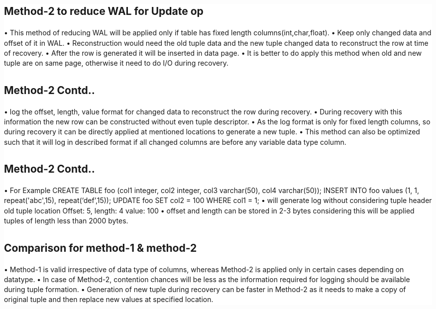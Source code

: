 ## Method-2 to reduce WAL for Update op

• This method of reducing WAL will be applied only if table has fixed length columns(int,char,float).
• Keep only changed data and offset of it in WAL.
• Reconstruction would need the old tuple data and the new tuple changed data to reconstruct the row at time of recovery.
• After the row is generated it will be inserted in data page.
• It is better to do apply this method when old and new tuple are on same page, otherwise it need to do I/O during recovery.

## Method-2 Contd..

• log the offset, length, value format for changed data to reconstruct the row during recovery.
• During recovery with this information the new row can be constructed without even tuple descriptor.
• As the log format is only for fixed length columns, so during recovery
it can be directly applied at mentioned locations to generate a new tuple.
• This method can also be optimized such that it will log in described format if all changed columns are before any variable data type column.

## Method-2 Contd..

• For Example
CREATE TABLE foo (col1 integer, col2 integer, col3 varchar(50), col4 varchar(50)); 
INSERT INTO foo values (1, 1, repeat('abc',15), repeat(‘def’,15)); 
UPDATE foo SET col2 = 100 WHERE col1 = 1;
• will generate log without considering tuple header
old tuple location
Offset: 5, length: 4 value: 100
• offset and length can be stored in 2-3 bytes considering this will be 
applied tuples of length less than 2000 bytes.

## Comparison for method-1 & method-2

• Method-1 is valid irrespective of data type of columns, whereas Method-2 is applied only in certain cases depending on datatype.
• In case of Method-2, contention chances will be less as the information required for logging should be available during tuple formation.
• Generation of new tuple during recovery can be faster in Method-2 as it needs to make a copy of original tuple and then replace new values at specified location.